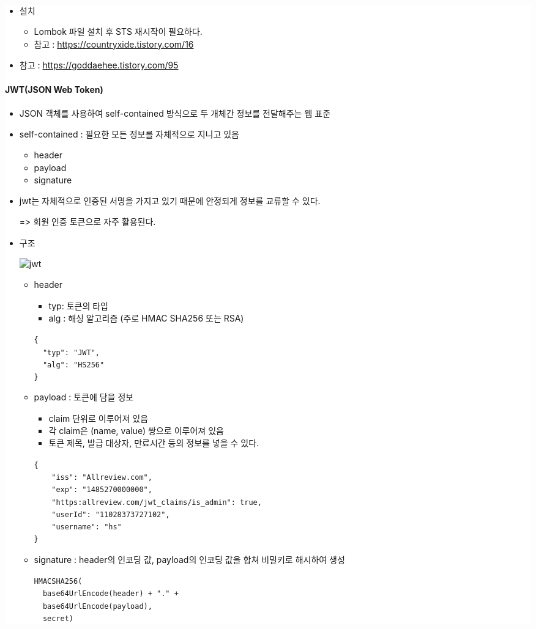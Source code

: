 - 설치

  - Lombok 파일 설치 후 STS 재시작이 필요하다.
  - 참고 : https://countryxide.tistory.com/16

- 참고 : https://goddaehee.tistory.com/95



#### JWT(JSON Web Token)

- JSON 객체를 사용하여 self-contained 방식으로 두 개체간 정보를 전달해주는 웹 표준
- self-contained : 필요한 모든 정보를 자체적으로 지니고 있음
  - header
  - payload
  - signature

- jwt는 자체적으로 인증된 서명을 가지고 있기 때문에 안정되게 정보를 교류할 수 있다.

  => 회원 인증 토큰으로 자주 활용된다.

- 구조

  ![jwt](https://velopert.com/wp-content/uploads/2016/12/jwt.png)

  - header

    - typ: 토큰의 타입
    - alg : 해싱 알고리즘 (주로 HMAC SHA256 또는 RSA)

    ```
    {
      "typ": "JWT",
      "alg": "HS256"
    }
    ```

  - payload : 토큰에 담을 정보

    - claim 단위로 이루어져 있음
    - 각 claim은 (name, value) 쌍으로 이루어져 있음
    - 토큰 제목, 발급 대상자, 만료시간 등의 정보를 넣을 수 있다.

    ```
    {
        "iss": "Allreview.com",
        "exp": "1485270000000",
        "https:allreview.com/jwt_claims/is_admin": true,
        "userId": "11028373727102",
        "username": "hs"
    }
    ```

  - signature : header의 인코딩 값, payload의 인코딩 값을 합쳐 비밀키로 해시하여 생성

    ```
    HMACSHA256(
      base64UrlEncode(header) + "." +
      base64UrlEncode(payload),
      secret)
    ```
